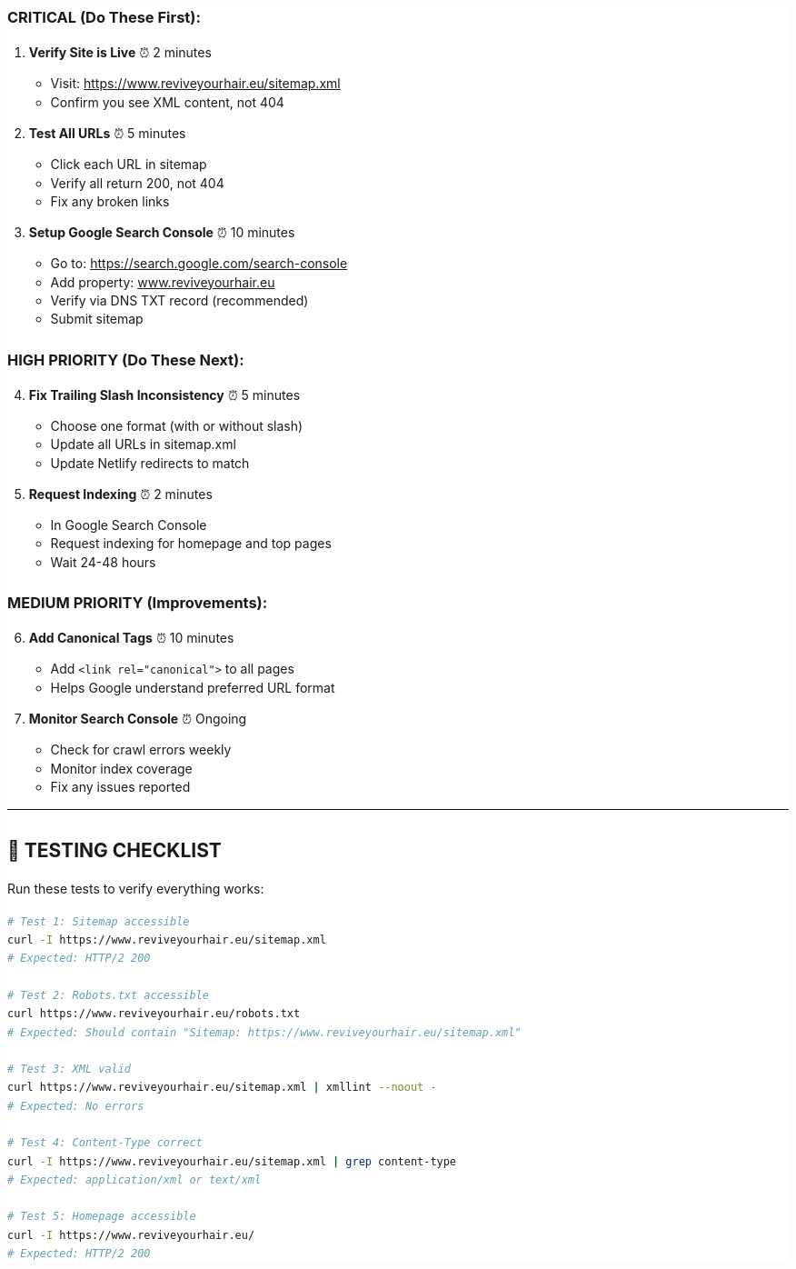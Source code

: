 ### **CRITICAL (Do These First):**

1. **Verify Site is Live** ⏰ 2 minutes
   - Visit: https://www.reviveyourhair.eu/sitemap.xml
   - Confirm you see XML content, not 404

2. **Test All URLs** ⏰ 5 minutes
   - Click each URL in sitemap
   - Verify all return 200, not 404
   - Fix any broken links

3. **Setup Google Search Console** ⏰ 10 minutes
   - Go to: https://search.google.com/search-console
   - Add property: www.reviveyourhair.eu
   - Verify via DNS TXT record (recommended)
   - Submit sitemap

### **HIGH PRIORITY (Do These Next):**

4. **Fix Trailing Slash Inconsistency** ⏰ 5 minutes
   - Choose one format (with or without slash)
   - Update all URLs in sitemap.xml
   - Update Netlify redirects to match

5. **Request Indexing** ⏰ 2 minutes
   - In Google Search Console
   - Request indexing for homepage and top pages
   - Wait 24-48 hours

### **MEDIUM PRIORITY (Improvements):**

6. **Add Canonical Tags** ⏰ 10 minutes
   - Add `<link rel="canonical">` to all pages
   - Helps Google understand preferred URL format

7. **Monitor Search Console** ⏰ Ongoing
   - Check for crawl errors weekly
   - Monitor index coverage
   - Fix any issues reported

---

## 🧪 TESTING CHECKLIST

Run these tests to verify everything works:

```bash
# Test 1: Sitemap accessible
curl -I https://www.reviveyourhair.eu/sitemap.xml
# Expected: HTTP/2 200

# Test 2: Robots.txt accessible  
curl https://www.reviveyourhair.eu/robots.txt
# Expected: Should contain "Sitemap: https://www.reviveyourhair.eu/sitemap.xml"

# Test 3: XML valid
curl https://www.reviveyourhair.eu/sitemap.xml | xmllint --noout -
# Expected: No errors

# Test 4: Content-Type correct
curl -I https://www.reviveyourhair.eu/sitemap.xml | grep content-type
# Expected: application/xml or text/xml

# Test 5: Homepage accessible
curl -I https://www.reviveyourhair.eu/
# Expected: HTTP/2 200
```